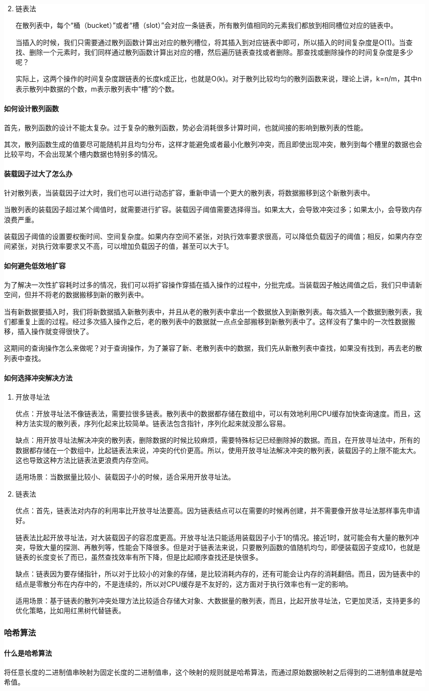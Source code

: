 2. 链表法

    在散列表中，每个“桶（bucket）”或者“槽（slot）”会对应一条链表，所有散列值相同的元素我们都放到相同槽位对应的链表中。

    当插入的时候，我们只需要通过散列函数计算出对应的散列槽位，将其插入到对应链表中即可，所以插入的时间复杂度是O(1)。当查找、删除一个元素时，我们同样通过散列函数计算出对应的槽，然后遍历链表查找或者删除。那查找或删除操作的时间复杂度是多少呢？

    实际上，这两个操作的时间复杂度跟链表的长度k成正比，也就是O(k)。对于散列比较均匀的散列函数来说，理论上讲，k=n/m，其中n表示散列中数据的个数，m表示散列表中“槽”的个数。

#### 如何设计散列函数

首先，散列函数的设计不能太复杂。过于复杂的散列函数，势必会消耗很多计算时间，也就间接的影响到散列表的性能。

其次，散列函数生成的值要尽可能随机并且均匀分布，这样才能避免或者最小化散列冲突，而且即使出现冲突，散列到每个槽里的数据也会比较平均，不会出现某个槽内数据也特别多的情况。

#### 装载因子过大了怎么办

针对散列表，当装载因子过大时，我们也可以进行动态扩容，重新申请一个更大的散列表，将数据搬移到这个新散列表中。

当散列表的装载因子超过某个阈值时，就需要进行扩容。装载因子阈值需要选择得当。如果太大，会导致冲突过多；如果太小，会导致内存浪费严重。

装载因子阈值的设置要权衡时间、空间复杂度。如果内存空间不紧张，对执行效率要求很高，可以降低负载因子的阈值；相反，如果内存空间紧张，对执行效率要求又不高，可以增加负载因子的值，甚至可以大于1。

#### 如何避免低效地扩容

为了解决一次性扩容耗时过多的情况，我们可以将扩容操作穿插在插入操作的过程中，分批完成。当装载因子触达阈值之后，我们只申请新空间，但并不将老的数据搬移到新的散列表中。

当有新数据要插入时，我们将新数据插入新散列表中，并且从老的散列表中拿出一个数据放入到新散列表。每次插入一个数据到散列表，我们都重复上面的过程。经过多次插入操作之后，老的散列表中的数据就一点点全部搬移到新散列表中了。这样没有了集中的一次性数据搬移，插入操作就变得很快了。

这期间的查询操作怎么来做呢？对于查询操作，为了兼容了新、老散列表中的数据，我们先从新散列表中查找，如果没有找到，再去老的散列表中查找。

#### 如何选择冲突解决方法

1. 开放寻址法

    优点：开放寻址法不像链表法，需要拉很多链表。散列表中的数据都存储在数组中，可以有效地利用CPU缓存加快查询速度。而且，这种方法实现的散列表，序列化起来比较简单。链表法包含指针，序列化起来就没那么容易。

    缺点：用开放寻址法解决冲突的散列表，删除数据的时候比较麻烦，需要特殊标记已经删除掉的数据。而且，在开放寻址法中，所有的数据都存储在一个数组中，比起链表法来说，冲突的代价更高。所以，使用开放寻址法解决冲突的散列表，装载因子的上限不能太大。这也导致这种方法比链表法更浪费内存空间。

    适用场景：当数据量比较小、装载因子小的时候，适合采用开放寻址法。

2. 链表法

    优点：首先，链表法对内存的利用率比开放寻址法要高。因为链表结点可以在需要的时候再创建，并不需要像开放寻址法那样事先申请好。

    链表法比起开放寻址法，对大装载因子的容忍度更高。开放寻址法只能适用装载因子小于1的情况。接近1时，就可能会有大量的散列冲突，导致大量的探测、再散列等，性能会下降很多。但是对于链表法来说，只要散列函数的值随机均匀，即便装载因子变成10，也就是链表的长度变长了而已，虽然查找效率有所下降，但是比起顺序查找还是快很多。

    缺点：链表因为要存储指针，所以对于比较小的对象的存储，是比较消耗内存的，还有可能会让内存的消耗翻倍。而且，因为链表中的结点是零散分布在内存中的，不是连续的，所以对CPU缓存是不友好的，这方面对于执行效率也有一定的影响。

    适用场景：基于链表的散列冲突处理方法比较适合存储大对象、大数据量的散列表，而且，比起开放寻址法，它更加灵活，支持更多的优化策略，比如用红黑树代替链表。

### 哈希算法

#### 什么是哈希算法

将任意长度的二进制值串映射为固定长度的二进制值串，这个映射的规则就是哈希算法，而通过原始数据映射之后得到的二进制值串就是哈希值。
